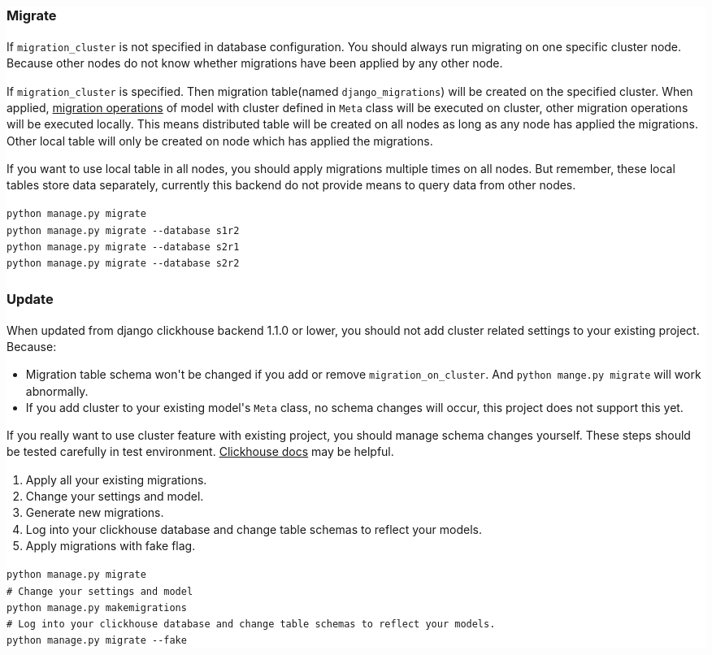 ### Migrate

If `migration_cluster` is not specified in database configuration. You should always run migrating on one specific cluster node.
Because other nodes do not know whether migrations have been applied by any other node.

If `migration_cluster` is specified. Then migration table(named `django_migrations`) will be created on the specified cluster.
When applied, [migration operations](https://docs.djangoproject.com/en/4.2/ref/migration-operations/) of model with cluster defined in `Meta` class
will be executed on cluster, other migration operations will be executed locally.
This means distributed table will be created on all nodes as long as any node has applied the migrations.
Other local table will only be created on node which has applied the migrations.

If you want to use local table in all nodes, you should apply migrations multiple times on all nodes.
But remember, these local tables store data separately, currently this backend do not provide means to query data from other nodes.

```shell
python manage.py migrate
python manage.py migrate --database s1r2
python manage.py migrate --database s2r1
python manage.py migrate --database s2r2
```

### Update

When updated from django clickhouse backend 1.1.0 or lower, you should not add cluster related settings to your
existing project. Because:

- Migration table schema won't be changed if you add or remove `migration_on_cluster`. And `python mange.py migrate` will work abnormally.
- If you add cluster to your existing model's `Meta` class, no schema changes will occur, this project does not support this yet.

If you really want to use cluster feature with existing project, you should manage schema changes yourself.
These steps should be tested carefully in test environment.
[Clickhouse docs](https://clickhouse.com/docs/en/engines/table-engines/mergetree-family/replication#converting-from-mergetree-to-replicatedmergetree) may be helpful.

1. Apply all your existing migrations.
2. Change your settings and model.
3. Generate new migrations.
4. Log into your clickhouse database and change table schemas to reflect your models.
5. Apply migrations with fake flag.

```shell
python manage.py migrate
# Change your settings and model
python manage.py makemigrations
# Log into your clickhouse database and change table schemas to reflect your models.
python manage.py migrate --fake
```
